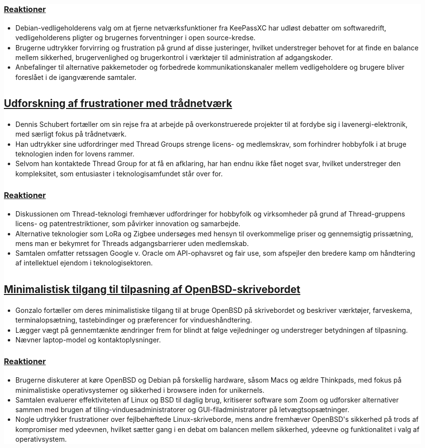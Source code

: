 ### [Reaktioner](https://news.ycombinator.com/item?id=40320166)

- Debian-vedligeholderens valg om at fjerne netværksfunktioner fra KeePassXC har udløst debatter om softwaredrift, vedligeholderens pligter og brugernes forventninger i open source-kredse.
- Brugerne udtrykker forvirring og frustration på grund af disse justeringer, hvilket understreger behovet for at finde en balance mellem sikkerhed, brugervenlighed og brugerkontrol i værktøjer til administration af adgangskoder.
- Anbefalinger til alternative pakkemetoder og forbedrede kommunikationskanaler mellem vedligeholdere og brugere bliver foreslået i de igangværende samtaler.

## [Udforskning af frustrationer med trådnetværk](https://overengineer.dev/blog/2024/05/10/thread/)

- Dennis Schubert fortæller om sin rejse fra at arbejde på overkonstruerede projekter til at fordybe sig i lavenergi-elektronik, med særligt fokus på trådnetværk.
- Han udtrykker sine udfordringer med Thread Groups strenge licens- og medlemskrav, som forhindrer hobbyfolk i at bruge teknologien inden for lovens rammer.
- Selvom han kontaktede Thread Group for at få en afklaring, har han endnu ikke fået noget svar, hvilket understreger den kompleksitet, som entusiaster i teknologisamfundet står over for.

### [Reaktioner](https://news.ycombinator.com/item?id=40326269)

- Diskussionen om Thread-teknologi fremhæver udfordringer for hobbyfolk og virksomheder på grund af Thread-gruppens licens- og patentrestriktioner, som påvirker innovation og samarbejde.
- Alternative teknologier som LoRa og Zigbee undersøges med hensyn til overkommelige priser og gennemsigtig prissætning, mens man er bekymret for Threads adgangsbarrierer uden medlemskab.
- Samtalen omfatter retssagen Google v. Oracle om API-ophavsret og fair use, som afspejler den bredere kamp om håndtering af intellektuel ejendom i teknologisektoren.

## [Minimalistisk tilgang til tilpasning af OpenBSD-skrivebordet](https://x61.ar/log/2024/05/06052024135732-openbsd_desktop.html)

- Gonzalo fortæller om deres minimalistiske tilgang til at bruge OpenBSD på skrivebordet og beskriver værktøjer, farveskema, terminalopsætning, tastebindinger og præferencer for vindueshåndtering.
- Lægger vægt på gennemtænkte ændringer frem for blindt at følge vejledninger og understreger betydningen af tilpasning.
- Nævner laptop-model og kontaktoplysninger.

### [Reaktioner](https://news.ycombinator.com/item?id=40318804)

- Brugerne diskuterer at køre OpenBSD og Debian på forskellig hardware, såsom Macs og ældre Thinkpads, med fokus på minimalistiske operativsystemer og sikkerhed i browsere inden for unikernels.
- Samtalen evaluerer effektiviteten af Linux og BSD til daglig brug, kritiserer software som Zoom og udforsker alternativer sammen med brugen af tiling-vinduesadministratorer og GUI-filadministratorer på letvægtsopsætninger.
- Nogle udtrykker frustrationer over fejlbehæftede Linux-skriveborde, mens andre fremhæver OpenBSD's sikkerhed på trods af kompromiser med ydeevnen, hvilket sætter gang i en debat om balancen mellem sikkerhed, ydeevne og funktionalitet i valg af operativsystem.
